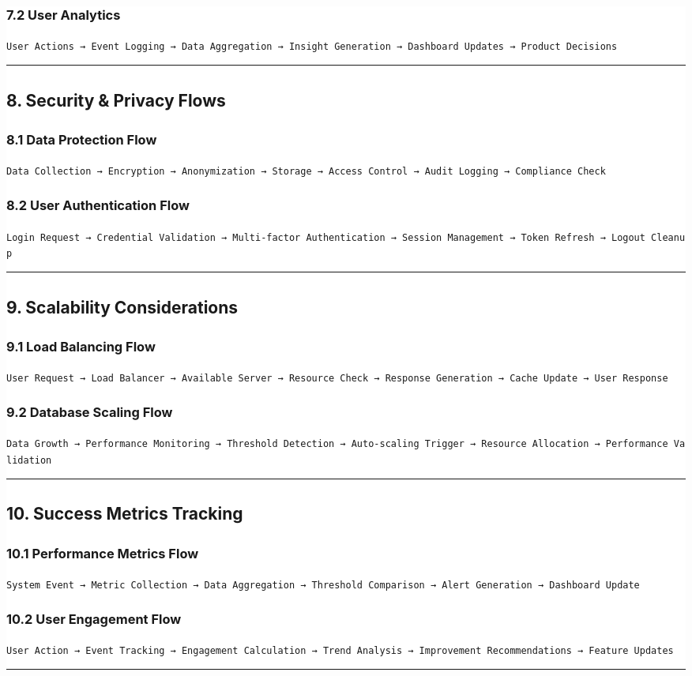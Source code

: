 ### 7.2 User Analytics
```
User Actions → Event Logging → Data Aggregation → Insight Generation → Dashboard Updates → Product Decisions
```

---

## 8. Security & Privacy Flows

### 8.1 Data Protection Flow
```
Data Collection → Encryption → Anonymization → Storage → Access Control → Audit Logging → Compliance Check
```

### 8.2 User Authentication Flow
```
Login Request → Credential Validation → Multi-factor Authentication → Session Management → Token Refresh → Logout Cleanup
```

---

## 9. Scalability Considerations

### 9.1 Load Balancing Flow
```
User Request → Load Balancer → Available Server → Resource Check → Response Generation → Cache Update → User Response
```

### 9.2 Database Scaling Flow
```
Data Growth → Performance Monitoring → Threshold Detection → Auto-scaling Trigger → Resource Allocation → Performance Validation
```

---

## 10. Success Metrics Tracking

### 10.1 Performance Metrics Flow
```
System Event → Metric Collection → Data Aggregation → Threshold Comparison → Alert Generation → Dashboard Update
```

### 10.2 User Engagement Flow
```
User Action → Event Tracking → Engagement Calculation → Trend Analysis → Improvement Recommendations → Feature Updates
```

---